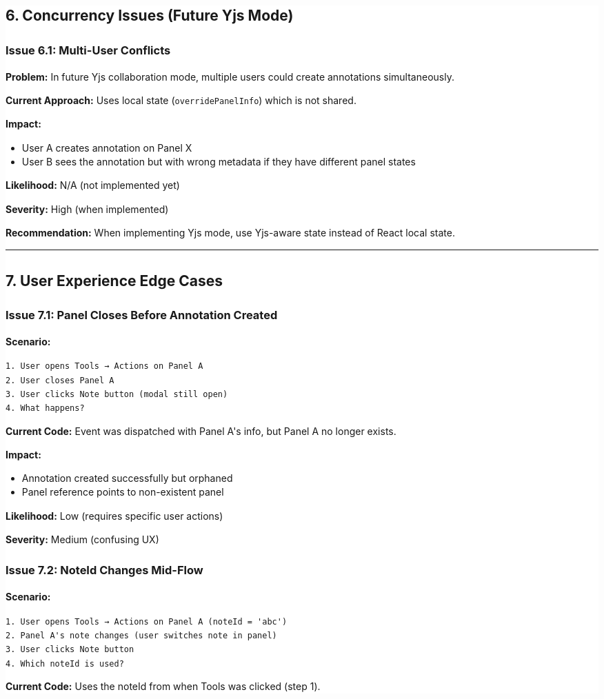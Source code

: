 
## 6. Concurrency Issues (Future Yjs Mode)

### Issue 6.1: Multi-User Conflicts

**Problem:** In future Yjs collaboration mode, multiple users could create annotations simultaneously.

**Current Approach:** Uses local state (`overridePanelInfo`) which is not shared.

**Impact:**
- User A creates annotation on Panel X
- User B sees the annotation but with wrong metadata if they have different panel states

**Likelihood:** N/A (not implemented yet)

**Severity:** High (when implemented)

**Recommendation:** When implementing Yjs mode, use Yjs-aware state instead of React local state.

---

## 7. User Experience Edge Cases

### Issue 7.1: Panel Closes Before Annotation Created

**Scenario:**
```
1. User opens Tools → Actions on Panel A
2. User closes Panel A
3. User clicks Note button (modal still open)
4. What happens?
```

**Current Code:** Event was dispatched with Panel A's info, but Panel A no longer exists.

**Impact:**
- Annotation created successfully but orphaned
- Panel reference points to non-existent panel

**Likelihood:** Low (requires specific user actions)

**Severity:** Medium (confusing UX)

### Issue 7.2: NoteId Changes Mid-Flow

**Scenario:**
```
1. User opens Tools → Actions on Panel A (noteId = 'abc')
2. Panel A's note changes (user switches note in panel)
3. User clicks Note button
4. Which noteId is used?
```

**Current Code:** Uses the noteId from when Tools was clicked (step 1).

